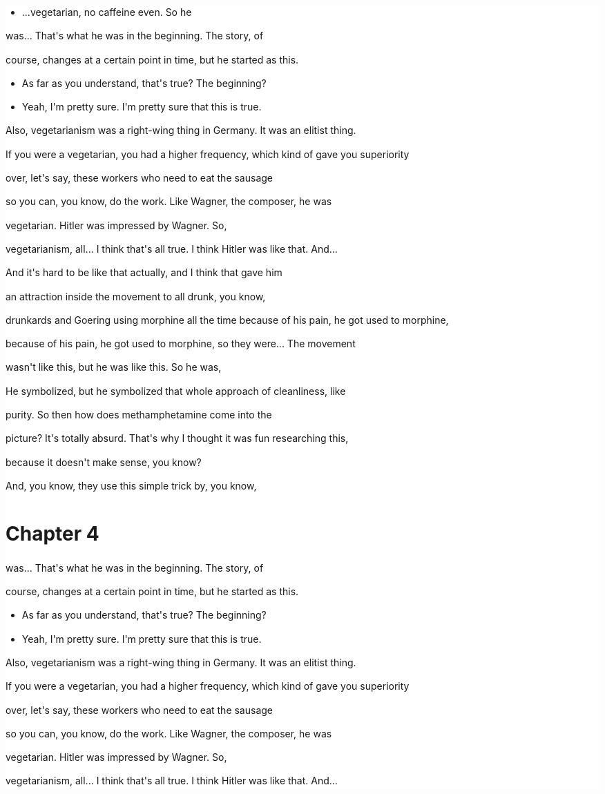 - ...vegetarian, no caffeine even. So he

was... That's what he was in the beginning. The story, of

course, changes at a certain point in time, but he started as this.

- As far as you understand, that's true? The beginning?

- Yeah, I'm pretty sure. I'm pretty sure that this is true.

Also, vegetarianism was a right-wing thing in Germany. It was an elitist thing.

If you were a vegetarian, you had a higher frequency, which kind of gave you superiority

over, let's say, these workers who need to eat the sausage

so you can, you know, do the work. Like Wagner, the composer, he was

vegetarian. Hitler was impressed by Wagner. So,

vegetarianism, all... I think that's all true. I think Hitler was like that. And...

And it's hard to be like that actually, and I think that gave him

an attraction inside the movement to all drunk, you know,

drunkards and Goering using morphine all the time because of his pain, he got used to morphine,

because of his pain, he got used to morphine, so they were... The movement

wasn't like this, but he was like this. So he was,

He symbolized, but he symbolized that whole approach of cleanliness, like

purity. So then how does methamphetamine come into the

picture? It's totally absurd. That's why I thought it was fun researching this,

because it doesn't make sense, you know?

And, you know, they use this simple trick by, you know,

# Chapter 4

was... That's what he was in the beginning. The story, of

course, changes at a certain point in time, but he started as this.

- As far as you understand, that's true? The beginning?

- Yeah, I'm pretty sure. I'm pretty sure that this is true.

Also, vegetarianism was a right-wing thing in Germany. It was an elitist thing.

If you were a vegetarian, you had a higher frequency, which kind of gave you superiority

over, let's say, these workers who need to eat the sausage

so you can, you know, do the work. Like Wagner, the composer, he was

vegetarian. Hitler was impressed by Wagner. So,

vegetarianism, all... I think that's all true. I think Hitler was like that. And...
